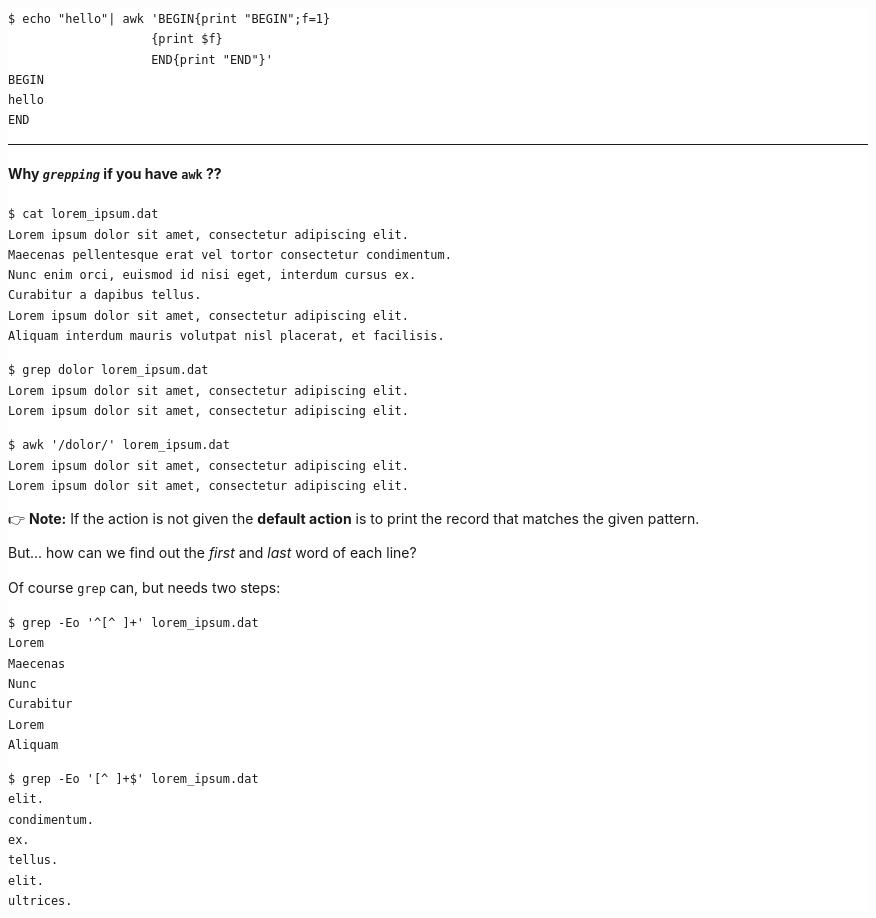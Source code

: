 ```` shell
$ echo "hello"| awk 'BEGIN{print "BEGIN";f=1}
                    {print $f}
                    END{print "END"}'
BEGIN
hello
END
````

<hr>

#### Why _`grepping`_ if you have `awk` ??


```` shell
$ cat lorem_ipsum.dat
Lorem ipsum dolor sit amet, consectetur adipiscing elit.
Maecenas pellentesque erat vel tortor consectetur condimentum.
Nunc enim orci, euismod id nisi eget, interdum cursus ex.
Curabitur a dapibus tellus.
Lorem ipsum dolor sit amet, consectetur adipiscing elit.
Aliquam interdum mauris volutpat nisl placerat, et facilisis.
````

```` shell
$ grep dolor lorem_ipsum.dat
Lorem ipsum dolor sit amet, consectetur adipiscing elit.
Lorem ipsum dolor sit amet, consectetur adipiscing elit.
````

```` shell
$ awk '/dolor/' lorem_ipsum.dat
Lorem ipsum dolor sit amet, consectetur adipiscing elit.
Lorem ipsum dolor sit amet, consectetur adipiscing elit.
````
:point_right: **Note:** If the action is not given the **default action** is to print the record that matches the given pattern.

But... how can we find out the *first* and *last* word of each line?

Of course `grep` can, but needs two steps:

```` shell 
$ grep -Eo '^[^ ]+' lorem_ipsum.dat 
Lorem
Maecenas
Nunc
Curabitur
Lorem
Aliquam
````

```` shell
$ grep -Eo '[^ ]+$' lorem_ipsum.dat 
elit.
condimentum.
ex.
tellus.
elit.
ultrices.
````


[^1]: [A Guide to Unix Shell Quoting][quoting-guide].
[^2]: [Wikipedia on pipelines][pipes].
[^3]: There are times when it is convenient to force `awk` to rebuild the entire record, using the current values of the `FS` and `OFS`. 
[^4]: Quick answer, It\'s just a *shortcut* to avoid using the print statement.
